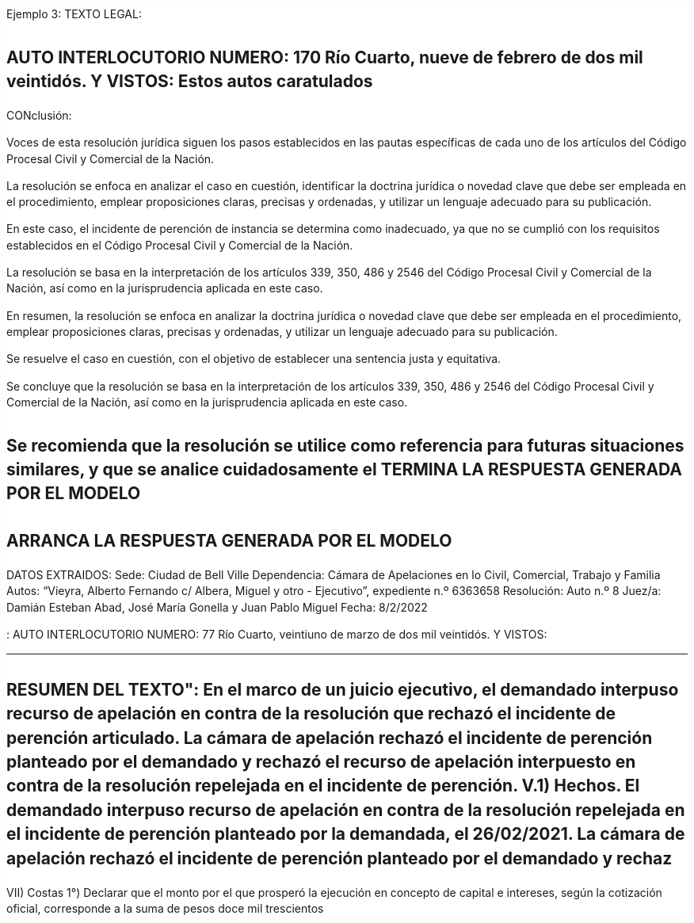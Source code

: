 Ejemplo 3:
TEXTO LEGAL:

AUTO INTERLOCUTORIO NUMERO: 170
Río Cuarto, nueve de febrero de dos mil veintidós.
Y VISTOS:
Estos autos caratulados
-------------------
CONclusión:

Voces de esta resolución jurídica siguen los pasos establecidos en las pautas específicas de cada uno de los artículos del Código Procesal Civil y Comercial de la Nación. 

La resolución se enfoca en analizar el caso en cuestión, identificar la doctrina jurídica o novedad clave que debe ser empleada en el procedimiento, emplear proposiciones claras, precisas y ordenadas, y utilizar un lenguaje adecuado para su publicación.

En este caso, el incidente de perención de instancia se determina como inadecuado, ya que no se cumplió con los requisitos establecidos en el Código Procesal Civil y Comercial de la Nación. 

La resolución se basa en la interpretación de los artículos 339, 350, 486 y 2546 del Código Procesal Civil y Comercial de la Nación, así como en la jurisprudencia aplicada en este caso.

En resumen, la resolución se enfoca en analizar la doctrina jurídica o novedad clave que debe ser empleada en el procedimiento, emplear proposiciones claras, precisas y ordenadas, y utilizar un lenguaje adecuado para su publicación.

Se resuelve el caso en cuestión, con el objetivo de establecer una sentencia justa y equitativa.

Se concluye que la resolución se basa en la interpretación de los artículos 339, 350, 486 y 2546 del Código Procesal Civil y Comercial de la Nación, así como en la jurisprudencia aplicada en este caso.

Se recomienda que la resolución se utilice como referencia para futuras situaciones similares, y que se analice cuidadosamente el
TERMINA LA RESPUESTA GENERADA POR EL MODELO
-------------------
ARRANCA LA RESPUESTA GENERADA POR EL MODELO
-------------------
DATOS EXTRAIDOS:
Sede: Ciudad de Bell Ville
Dependencia: Cámara de Apelaciones en lo Civil, Comercial, Trabajo y Familia
Autos: “Vieyra, Alberto Fernando c/ Albera, Miguel y otro - Ejecutivo”, expediente n.º 6363658
Resolución: Auto n.º 8
Juez/a: Damián Esteban Abad, José María Gonella y Juan Pablo Miguel
Fecha: 8/2/2022

: AUTO INTERLOCUTORIO NUMERO: 77
Río Cuarto, veintiuno de marzo de dos mil veintidós.
Y VISTOS:

-------------------
RESUMEN DEL TEXTO":
En el marco de un juicio ejecutivo, el demandado interpuso recurso de apelación
en contra de la resolución que rechazó el incidente de perención articulado.
La cámara de apelación rechazó el incidente de perención planteado por el
demandado y rechazó el recurso de apelación interpuesto en contra de la resolución
repelejada en el incidente de perención.
V.1) Hechos.
El demandado interpuso recurso de apelación en contra de la resolución
repelejada en el incidente de perención planteado por la demandada, el 26/02/2021.
La cámara de apelación rechazó el incidente de perención planteado por el
demandado y rechaz
-------------------
VII) Costas
1°) Declarar que el monto por el que prosperó la ejecución en concepto de capital e
intereses, según la cotización oficial, corresponde a la suma de pesos doce mil trescientos